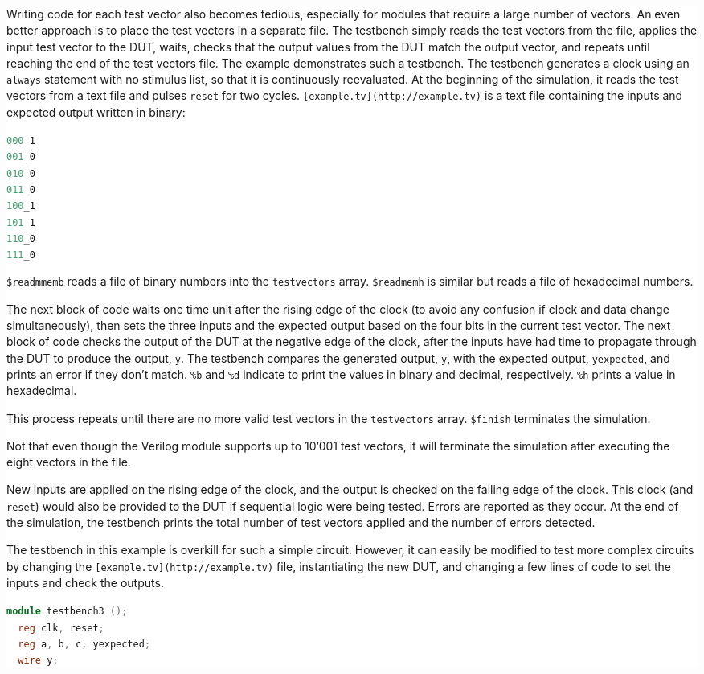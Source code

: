 Writing code for each test vector also becomes tedious, especially for modules that require a large number of vectors. An even better approach is to place the test vectors in a separate file. The testbench simply reads the test vectors from the file, applies the input test vector to the DUT, waits, checks that the output values from the DUT match the output vector, and repeats until reaching the end of the test vectors file. The example demonstrates such a testbench. The testbench generates a clock using an `always` statement with no stimulus list, so that it is continuously reevaluated. At the beginning of the simulation, it reads the test vectors from a text file and pulses `reset` for two cycles. `[example.tv](http://example.tv)` is a text file containing the inputs and expected output written in binary: 

```verilog
000_1
001_0
010_0
011_0
100_1
101_1
110_0
111_0
```

`$readmmemb` reads a file of binary numbers into the `testvectors` array. `$readmemh` is similar but reads a file of hexadecimal numbers.

The next block of code waits one time unit after the rising edge of the clock (to avoid any confusion if clock and data change simultaneously), then sets the three inputs and the expected output based on the four bits in the current test vector. The next block of code checks the output of the DUT at the negative edge of the clock, after the inputs have had time to propagate through the DUT to produce the output, `y`. The testbench compares the generated output, `y`, with the expected output, `yexpected`, and prints an error if they don’t match. `%b` and `%d` indicate to print the values in binary and decimal, respectively. `%h` prints a value in hexadecimal.

This process repeats until there are no more valid test vectors in the `testvectors` array. `$finish` terminates the simulation.

Not that even though the Verilog module supports up to 10’001 test vectors, it will terminate the simulation after executing the eight vectors in the file.

New inputs are applied on the rising edge of the clock, and the output is checked on the falling edge of the clock. This clock (and `reset`) would also be provided to the DUT if sequential logic were being tested. Errors are reported as they occur. At the end of the simulation, the testbench prints the total number of test vectors applied and the number of errors detected.

The testbench in this example is overkill for such a simple circuit. However, it can easily be modified to test more complex circuits by changing the `[example.tv](http://example.tv)` file, instantiating the new DUT, and changing a few lines of code to set the inputs and check the outputs.

```verilog
module testbench3 ();
  reg clk, reset;
  reg a, b, c, yexpected;
  wire y;
